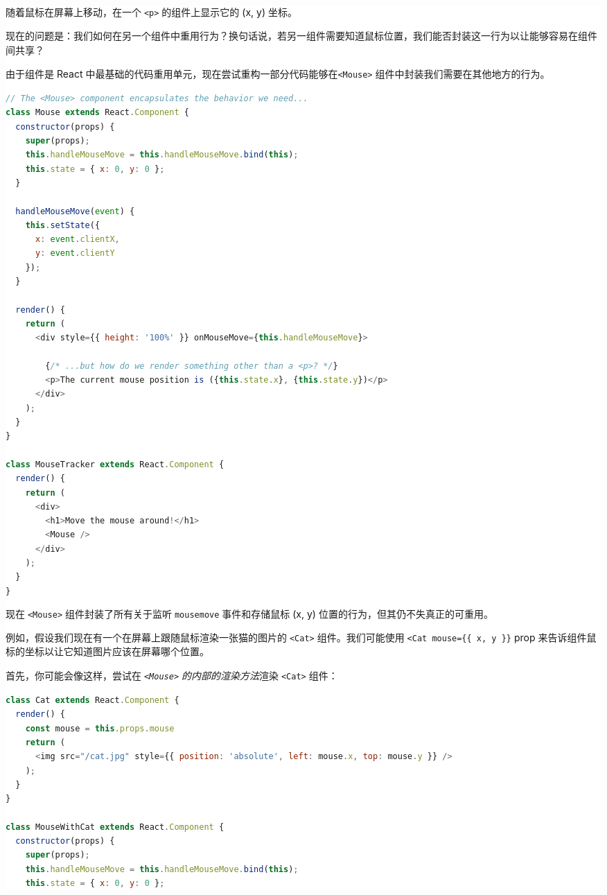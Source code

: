 随着鼠标在屏幕上移动，在一个 `<p>` 的组件上显示它的 (x, y) 坐标。

现在的问题是：我们如何在另一个组件中重用行为？换句话说，若另一组件需要知道鼠标位置，我们能否封装这一行为以让能够容易在组件间共享？

由于组件是 React 中最基础的代码重用单元，现在尝试重构一部分代码能够在`<Mouse>` 组件中封装我们需要在其他地方的行为。

```js
// The <Mouse> component encapsulates the behavior we need...
class Mouse extends React.Component {
  constructor(props) {
    super(props);
    this.handleMouseMove = this.handleMouseMove.bind(this);
    this.state = { x: 0, y: 0 };
  }

  handleMouseMove(event) {
    this.setState({
      x: event.clientX,
      y: event.clientY
    });
  }

  render() {
    return (
      <div style={{ height: '100%' }} onMouseMove={this.handleMouseMove}>

        {/* ...but how do we render something other than a <p>? */}
        <p>The current mouse position is ({this.state.x}, {this.state.y})</p>
      </div>
    );
  }
}

class MouseTracker extends React.Component {
  render() {
    return (
      <div>
        <h1>Move the mouse around!</h1>
        <Mouse />
      </div>
    );
  }
}
```

现在 `<Mouse>` 组件封装了所有关于监听 `mousemove` 事件和存储鼠标 (x, y) 位置的行为，但其仍不失真正的可重用。

例如，假设我们现在有一个在屏幕上跟随鼠标渲染一张猫的图片的 `<Cat>` 组件。我们可能使用 `<Cat mouse={{ x, y }}` prop 来告诉组件鼠标的坐标以让它知道图片应该在屏幕哪个位置。

首先，你可能会像这样，尝试在 *`<Mouse>` 的内部的渲染方法*渲染 `<Cat>` 组件：

```js
class Cat extends React.Component {
  render() {
    const mouse = this.props.mouse
    return (
      <img src="/cat.jpg" style={{ position: 'absolute', left: mouse.x, top: mouse.y }} />
    );
  }
}

class MouseWithCat extends React.Component {
  constructor(props) {
    super(props);
    this.handleMouseMove = this.handleMouseMove.bind(this);
    this.state = { x: 0, y: 0 };
```